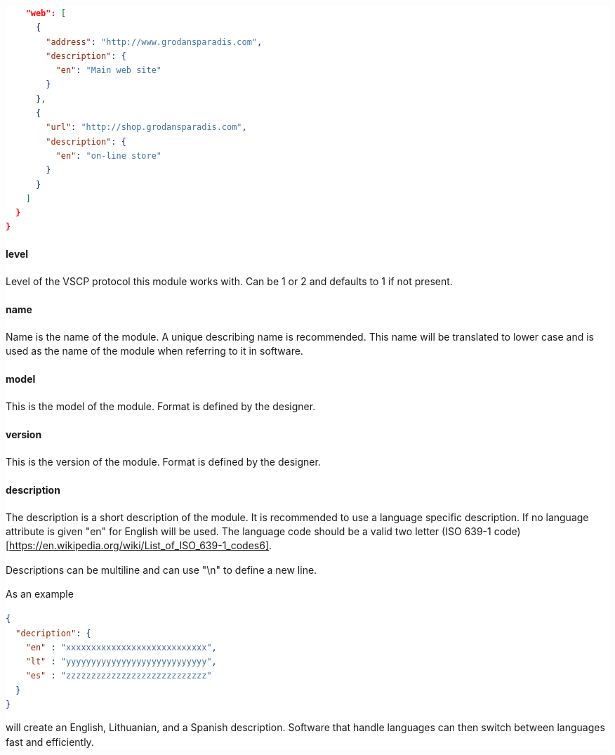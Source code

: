 ```json
    "web": [
      {
        "address": "http://www.grodansparadis.com",
        "description": {
          "en": "Main web site"
        }
      },
      {
        "url": "http://shop.grodansparadis.com",
        "description": {
          "en": "on-line store"
        }
      }
    ]
  }
}
```

#### level
Level of the VSCP protocol this module works with. Can be 1 or 2 and defaults to 1 if not present.

#### name
Name is the name of the module. A unique describing name is recommended. This name will be translated to lower case and is used as the name of the module when referring to it in software.

#### model
This is the model of the module. Format is defined by the designer.

#### version
This is the version of the module. Format is defined by the designer.

#### description
The description is a short description of the module. It is recommended to use a language specific description. If no language attribute is given "en" for English will be used. The language code should be a valid two letter (ISO 639-1 code)[https://en.wikipedia.org/wiki/List_of_ISO_639-1_codes6].

Descriptions can be multiline and can use "\n" to define a new line.

As an example

```json
{
  "decription": {
    "en" : "xxxxxxxxxxxxxxxxxxxxxxxxxxxx",
    "lt" : "yyyyyyyyyyyyyyyyyyyyyyyyyyyy",
    "es" : "zzzzzzzzzzzzzzzzzzzzzzzzzzzz"
  }
}
```

will create an English, Lithuanian, and a Spanish description. Software that handle languages can then switch between languages fast and efficiently.
